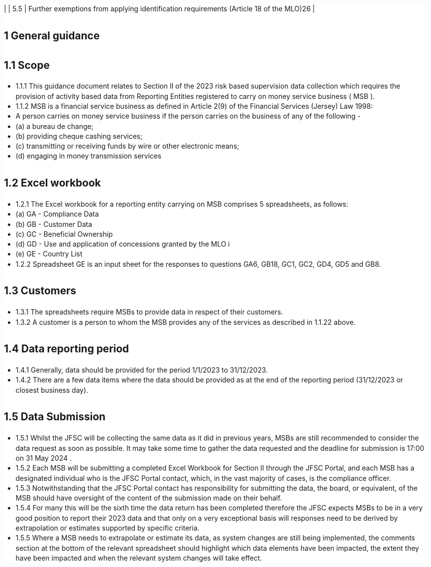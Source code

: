 |                                                                                                            | 5.5                                                                                                                                                                                                                                                                                                      | Further exemptions from applying identification requirements (Article 18 of the  MLO)26 |

## 1 General guidance

## 1.1 Scope

- 1.1.1 This guidance document relates to Section II of the 2023 risk based supervision data collection which requires the provision of activity based data from Reporting Entities registered to carry on money service business ( MSB ).
- 1.1.2 MSB is a financial service business as defined in Article 2(9) of the Financial Services (Jersey) Law 1998:
- A person carries on money service business if the person carries on the business of any of the following -
- (a)     a bureau de change;
- (b)     providing cheque cashing services;
- (c)     transmitting or receiving funds by wire or other electronic means;
- (d)     engaging in money transmission services

## 1.2 Excel workbook

- 1.2.1 The Excel workbook for a reporting entity carrying on MSB comprises 5 spreadsheets, as follows:
- (a) GA - Compliance Data
- (b) GB - Customer Data
- (c) GC - Beneficial Ownership
- (d) GD - Use and application of concessions granted by the MLO i
- (e) GE - Country List
- 1.2.2 Spreadsheet GE is an input sheet for the responses to questions GA6, GB18, GC1, GC2, GD4, GD5 and GB8.

## 1.3 Customers

- 1.3.1 The spreadsheets require MSBs to provide data in respect of their customers.
- 1.3.2 A customer is a person to whom the MSB provides any of the services as described in 1.1.22 above.

## 1.4 Data reporting period

- 1.4.1 Generally, data should be provided for the period 1/1/2023 to 31/12/2023.
- 1.4.2 There are a few data items where the data should be provided as at the end of the reporting period (31/12/2023 or closest business day).

## 1.5 Data Submission

- 1.5.1 Whilst the JFSC will be collecting the same data as it did in previous years, MSBs are still recommended to consider the data request as soon as possible. It may take some time to gather the data requested and the deadline for submission is 17:00 on 31 May 2024 .
- 1.5.2 Each MSB will be submitting a completed Excel Workbook for Section II through the JFSC Portal, and each MSB has a designated individual who is the JFSC Portal contact, which, in the vast majority of cases, is the compliance officer.
- 1.5.3 Notwithstanding that the JFSC Portal contact has responsibility for submitting the data, the board, or equivalent, of the MSB should have oversight of the content of the submission made on their behalf.
- 1.5.4 For many this will be the sixth time the data return has been completed therefore the JFSC expects MSBs to be in a very good position to report their 2023 data and that only on a very exceptional basis will responses need to be derived by extrapolation or estimates supported by specific criteria.
- 1.5.5 Where a MSB needs to extrapolate or estimate its data, as system changes are still being implemented, the comments section at the bottom of the relevant spreadsheet should highlight which data elements have been impacted, the extent they have been impacted and when the relevant system changes will take effect.